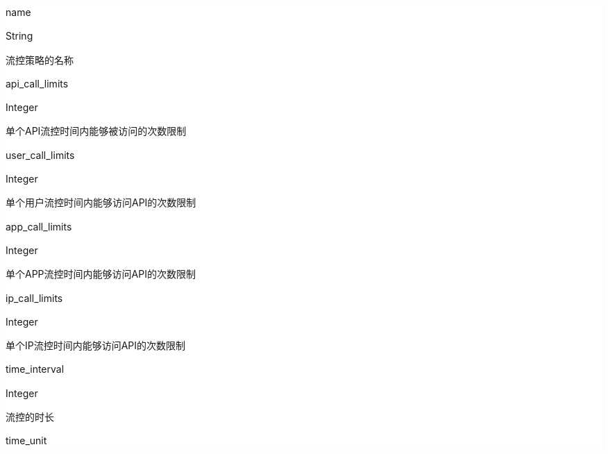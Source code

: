 <tr id="row44560309"><td class="cellrowborder" valign="top" width="20%" headers="mcps1.2.4.1.1 "><p id="p52615296"><a name="p52615296"></a><a name="p52615296"></a>name</p>
</td>
<td class="cellrowborder" valign="top" width="20%" headers="mcps1.2.4.1.2 "><p id="p33980596"><a name="p33980596"></a><a name="p33980596"></a>String</p>
</td>
<td class="cellrowborder" valign="top" width="60%" headers="mcps1.2.4.1.3 "><p id="p964855"><a name="p964855"></a><a name="p964855"></a>流控策略的名称</p>
</td>
</tr>
<tr id="row8683703"><td class="cellrowborder" valign="top" width="20%" headers="mcps1.2.4.1.1 "><p id="p32291351"><a name="p32291351"></a><a name="p32291351"></a>api_call_limits</p>
</td>
<td class="cellrowborder" valign="top" width="20%" headers="mcps1.2.4.1.2 "><p id="p65462619"><a name="p65462619"></a><a name="p65462619"></a>Integer</p>
</td>
<td class="cellrowborder" valign="top" width="60%" headers="mcps1.2.4.1.3 "><p id="p871916"><a name="p871916"></a><a name="p871916"></a>单个API流控时间内能够被访问的次数限制</p>
</td>
</tr>
<tr id="row7847244"><td class="cellrowborder" valign="top" width="20%" headers="mcps1.2.4.1.1 "><p id="p31647034"><a name="p31647034"></a><a name="p31647034"></a>user_call_limits</p>
</td>
<td class="cellrowborder" valign="top" width="20%" headers="mcps1.2.4.1.2 "><p id="p13273001"><a name="p13273001"></a><a name="p13273001"></a>Integer</p>
</td>
<td class="cellrowborder" valign="top" width="60%" headers="mcps1.2.4.1.3 "><p id="p1371329"><a name="p1371329"></a><a name="p1371329"></a>单个用户流控时间内能够访问API的次数限制</p>
</td>
</tr>
<tr id="row12341963"><td class="cellrowborder" valign="top" width="20%" headers="mcps1.2.4.1.1 "><p id="p60174962"><a name="p60174962"></a><a name="p60174962"></a>app_call_limits</p>
</td>
<td class="cellrowborder" valign="top" width="20%" headers="mcps1.2.4.1.2 "><p id="p42333782"><a name="p42333782"></a><a name="p42333782"></a>Integer</p>
</td>
<td class="cellrowborder" valign="top" width="60%" headers="mcps1.2.4.1.3 "><p id="p6484318"><a name="p6484318"></a><a name="p6484318"></a>单个APP流控时间内能够访问API的次数限制</p>
</td>
</tr>
<tr id="row06447015331"><td class="cellrowborder" valign="top" width="20%" headers="mcps1.2.4.1.1 "><p id="p71235716345"><a name="p71235716345"></a><a name="p71235716345"></a>ip_call_limits</p>
</td>
<td class="cellrowborder" valign="top" width="20%" headers="mcps1.2.4.1.2 "><p id="p612135773413"><a name="p612135773413"></a><a name="p612135773413"></a>Integer</p>
</td>
<td class="cellrowborder" valign="top" width="60%" headers="mcps1.2.4.1.3 "><p id="p12122573347"><a name="p12122573347"></a><a name="p12122573347"></a>单个IP流控时间内能够访问API的次数限制</p>
</td>
</tr>
<tr id="row58358867"><td class="cellrowborder" valign="top" width="20%" headers="mcps1.2.4.1.1 "><p id="p29447821"><a name="p29447821"></a><a name="p29447821"></a>time_interval</p>
</td>
<td class="cellrowborder" valign="top" width="20%" headers="mcps1.2.4.1.2 "><p id="p36463328"><a name="p36463328"></a><a name="p36463328"></a>Integer</p>
</td>
<td class="cellrowborder" valign="top" width="60%" headers="mcps1.2.4.1.3 "><p id="p739571"><a name="p739571"></a><a name="p739571"></a>流控的时长</p>
</td>
</tr>
<tr id="row6656140"><td class="cellrowborder" valign="top" width="20%" headers="mcps1.2.4.1.1 "><p id="p2276450"><a name="p2276450"></a><a name="p2276450"></a>time_unit</p>
</td>
